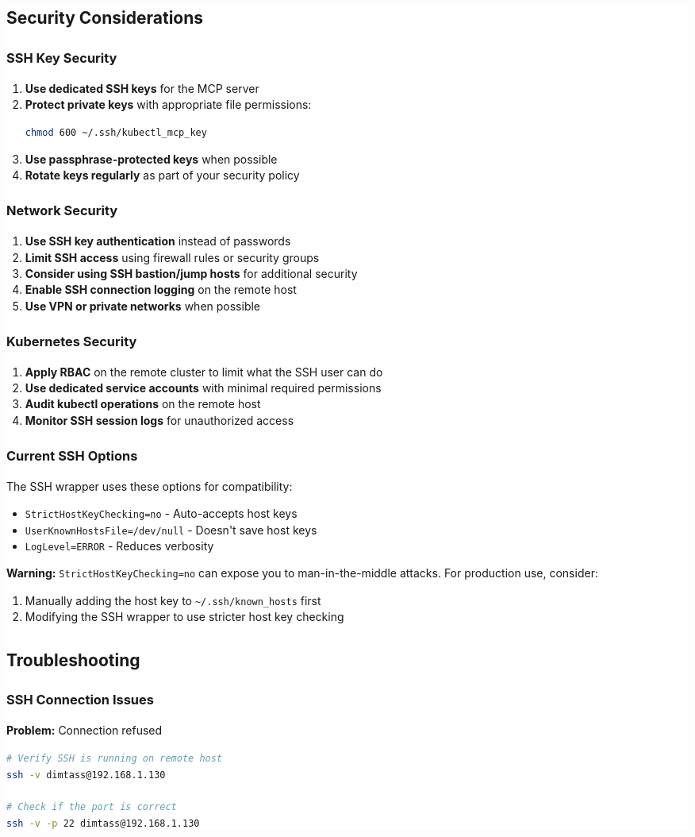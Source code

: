 ## Security Considerations

### SSH Key Security

1. **Use dedicated SSH keys** for the MCP server
2. **Protect private keys** with appropriate file permissions:
   ```bash
   chmod 600 ~/.ssh/kubectl_mcp_key
   ```
3. **Use passphrase-protected keys** when possible
4. **Rotate keys regularly** as part of your security policy

### Network Security

1. **Use SSH key authentication** instead of passwords
2. **Limit SSH access** using firewall rules or security groups
3. **Consider using SSH bastion/jump hosts** for additional security
4. **Enable SSH connection logging** on the remote host
5. **Use VPN or private networks** when possible

### Kubernetes Security

1. **Apply RBAC** on the remote cluster to limit what the SSH user can do
2. **Use dedicated service accounts** with minimal required permissions
3. **Audit kubectl operations** on the remote host
4. **Monitor SSH session logs** for unauthorized access

### Current SSH Options

The SSH wrapper uses these options for compatibility:
- `StrictHostKeyChecking=no` - Auto-accepts host keys
- `UserKnownHostsFile=/dev/null` - Doesn't save host keys
- `LogLevel=ERROR` - Reduces verbosity

**Warning:** `StrictHostKeyChecking=no` can expose you to man-in-the-middle attacks. For production use, consider:
1. Manually adding the host key to `~/.ssh/known_hosts` first
2. Modifying the SSH wrapper to use stricter host key checking

## Troubleshooting

### SSH Connection Issues

**Problem:** Connection refused

```bash
# Verify SSH is running on remote host
ssh -v dimtass@192.168.1.130

# Check if the port is correct
ssh -v -p 22 dimtass@192.168.1.130
```
